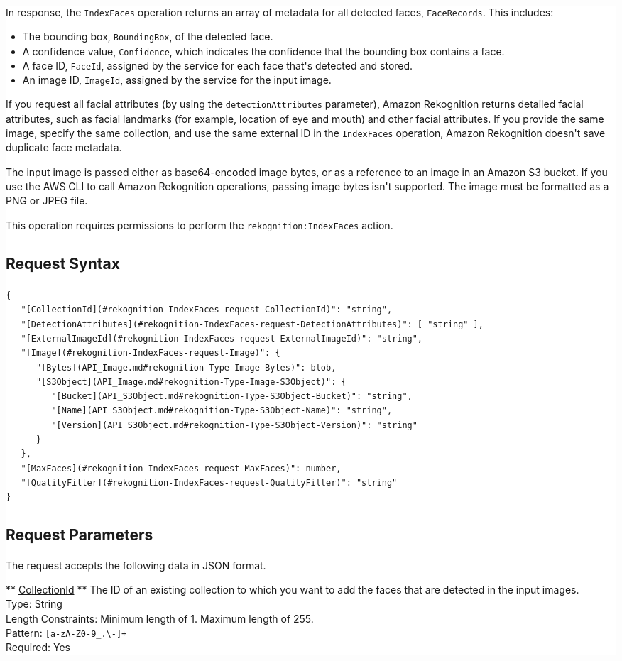 In response, the `IndexFaces` operation returns an array of metadata for all detected faces, `FaceRecords`\. This includes: 
+ The bounding box, `BoundingBox`, of the detected face\. 
+ A confidence value, `Confidence`, which indicates the confidence that the bounding box contains a face\.
+ A face ID, `FaceId`, assigned by the service for each face that's detected and stored\.
+ An image ID, `ImageId`, assigned by the service for the input image\.

If you request all facial attributes \(by using the `detectionAttributes` parameter\), Amazon Rekognition returns detailed facial attributes, such as facial landmarks \(for example, location of eye and mouth\) and other facial attributes\. If you provide the same image, specify the same collection, and use the same external ID in the `IndexFaces` operation, Amazon Rekognition doesn't save duplicate face metadata\.

The input image is passed either as base64\-encoded image bytes, or as a reference to an image in an Amazon S3 bucket\. If you use the AWS CLI to call Amazon Rekognition operations, passing image bytes isn't supported\. The image must be formatted as a PNG or JPEG file\. 

This operation requires permissions to perform the `rekognition:IndexFaces` action\.

## Request Syntax<a name="API_IndexFaces_RequestSyntax"></a>

```
{
   "[CollectionId](#rekognition-IndexFaces-request-CollectionId)": "string",
   "[DetectionAttributes](#rekognition-IndexFaces-request-DetectionAttributes)": [ "string" ],
   "[ExternalImageId](#rekognition-IndexFaces-request-ExternalImageId)": "string",
   "[Image](#rekognition-IndexFaces-request-Image)": { 
      "[Bytes](API_Image.md#rekognition-Type-Image-Bytes)": blob,
      "[S3Object](API_Image.md#rekognition-Type-Image-S3Object)": { 
         "[Bucket](API_S3Object.md#rekognition-Type-S3Object-Bucket)": "string",
         "[Name](API_S3Object.md#rekognition-Type-S3Object-Name)": "string",
         "[Version](API_S3Object.md#rekognition-Type-S3Object-Version)": "string"
      }
   },
   "[MaxFaces](#rekognition-IndexFaces-request-MaxFaces)": number,
   "[QualityFilter](#rekognition-IndexFaces-request-QualityFilter)": "string"
}
```

## Request Parameters<a name="API_IndexFaces_RequestParameters"></a>

The request accepts the following data in JSON format\.

 ** [CollectionId](#API_IndexFaces_RequestSyntax) **   <a name="rekognition-IndexFaces-request-CollectionId"></a>
The ID of an existing collection to which you want to add the faces that are detected in the input images\.  
Type: String  
Length Constraints: Minimum length of 1\. Maximum length of 255\.  
Pattern: `[a-zA-Z0-9_.\-]+`   
Required: Yes
